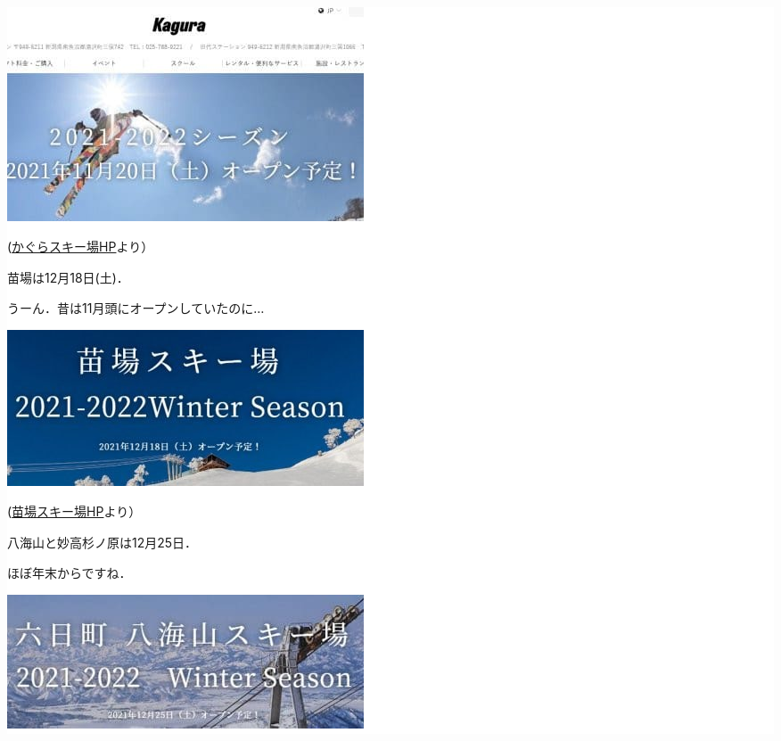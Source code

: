 ![32a891df33aac0dbf0f383892ef6f0d2.jpg](images/32a891df33aac0dbf0f383892ef6f0d2.jpg)




([かぐらスキー場HP](https://www.princehotels.co.jp/ski/kagura/winter/)より）





苗場は12月18日(土)．


うーん．昔は11月頭にオープンしていたのに…




![822a6f3d92ce56193035473ce076b749.jpg](images/822a6f3d92ce56193035473ce076b749.jpg)




([苗場スキー場HP](https://www.princehotels.co.jp/ski/naeba/winter/)より）





八海山と妙高杉ノ原は12月25日．


ほぼ年末からですね．




![22b2dfdcd68fc50923c1642be2ffcb8c.jpg](images/22b2dfdcd68fc50923c1642be2ffcb8c.jpg)

